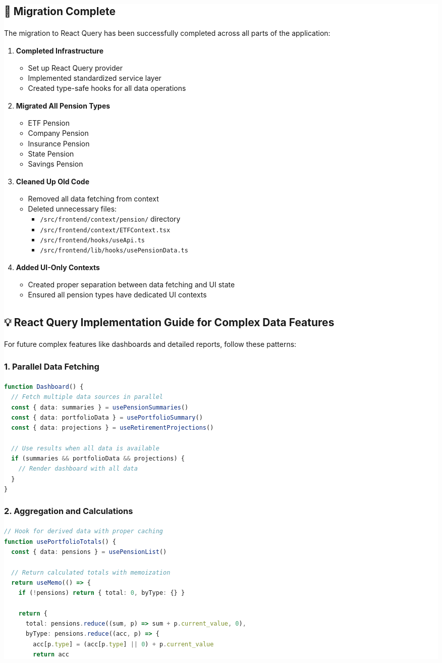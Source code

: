 ## 🎉 Migration Complete

The migration to React Query has been successfully completed across all parts of the application:

1. **Completed Infrastructure**
   - Set up React Query provider
   - Implemented standardized service layer
   - Created type-safe hooks for all data operations

2. **Migrated All Pension Types**
   - ETF Pension
   - Company Pension
   - Insurance Pension
   - State Pension
   - Savings Pension

3. **Cleaned Up Old Code**
   - Removed all data fetching from context
   - Deleted unnecessary files:
     - `/src/frontend/context/pension/` directory
     - `/src/frontend/context/ETFContext.tsx`
     - `/src/frontend/hooks/useApi.ts`
     - `/src/frontend/lib/hooks/usePensionData.ts`

4. **Added UI-Only Contexts**
   - Created proper separation between data fetching and UI state
   - Ensured all pension types have dedicated UI contexts

## 💡 React Query Implementation Guide for Complex Data Features

For future complex features like dashboards and detailed reports, follow these patterns:

### 1. Parallel Data Fetching

```typescript
function Dashboard() {
  // Fetch multiple data sources in parallel
  const { data: summaries } = usePensionSummaries()
  const { data: portfolioData } = usePortfolioSummary()
  const { data: projections } = useRetirementProjections()
  
  // Use results when all data is available
  if (summaries && portfolioData && projections) {
    // Render dashboard with all data
  }
}
```

### 2. Aggregation and Calculations

```typescript
// Hook for derived data with proper caching
function usePortfolioTotals() {
  const { data: pensions } = usePensionList()
  
  // Return calculated totals with memoization
  return useMemo(() => {
    if (!pensions) return { total: 0, byType: {} }
    
    return {
      total: pensions.reduce((sum, p) => sum + p.current_value, 0),
      byType: pensions.reduce((acc, p) => {
        acc[p.type] = (acc[p.type] || 0) + p.current_value
        return acc
```